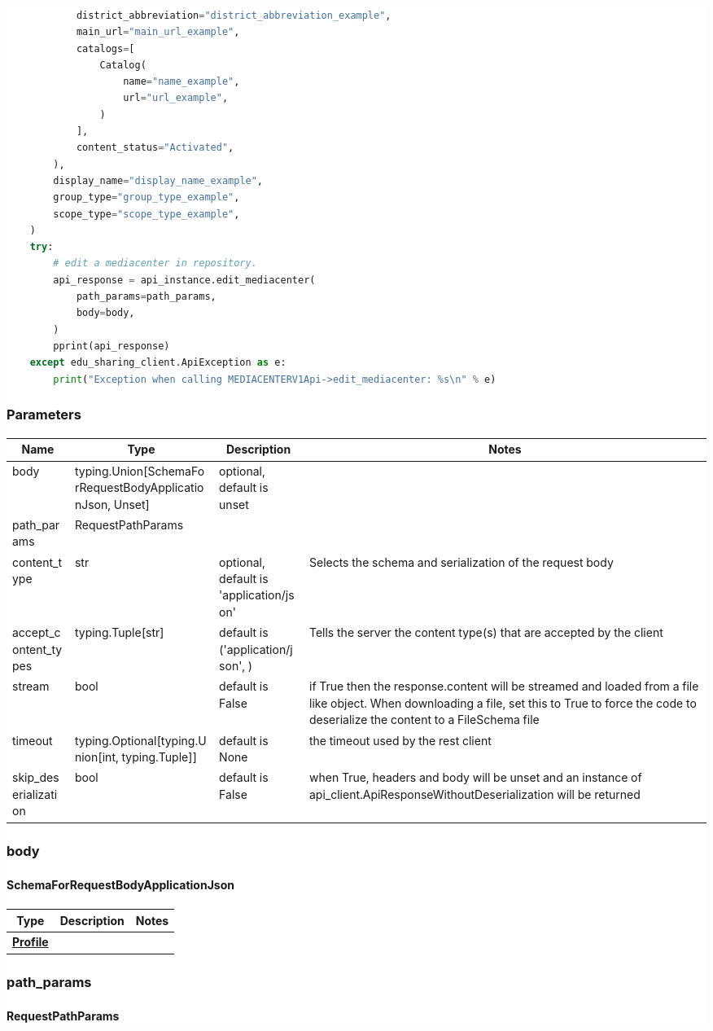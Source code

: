 ```python
            district_abbreviation="district_abbreviation_example",
            main_url="main_url_example",
            catalogs=[
                Catalog(
                    name="name_example",
                    url="url_example",
                )
            ],
            content_status="Activated",
        ),
        display_name="display_name_example",
        group_type="group_type_example",
        scope_type="scope_type_example",
    )
    try:
        # edit a mediacenter in repository.
        api_response = api_instance.edit_mediacenter(
            path_params=path_params,
            body=body,
        )
        pprint(api_response)
    except edu_sharing_client.ApiException as e:
        print("Exception when calling MEDIACENTERV1Api->edit_mediacenter: %s\n" % e)
```
### Parameters

Name | Type | Description  | Notes
------------- | ------------- | ------------- | -------------
body | typing.Union[SchemaForRequestBodyApplicationJson, Unset] | optional, default is unset |
path_params | RequestPathParams | |
content_type | str | optional, default is 'application/json' | Selects the schema and serialization of the request body
accept_content_types | typing.Tuple[str] | default is ('application/json', ) | Tells the server the content type(s) that are accepted by the client
stream | bool | default is False | if True then the response.content will be streamed and loaded from a file like object. When downloading a file, set this to True to force the code to deserialize the content to a FileSchema file
timeout | typing.Optional[typing.Union[int, typing.Tuple]] | default is None | the timeout used by the rest client
skip_deserialization | bool | default is False | when True, headers and body will be unset and an instance of api_client.ApiResponseWithoutDeserialization will be returned

### body

#### SchemaForRequestBodyApplicationJson
Type | Description  | Notes
------------- | ------------- | -------------
[**Profile**](Profile.md) |  | 


### path_params
#### RequestPathParams
